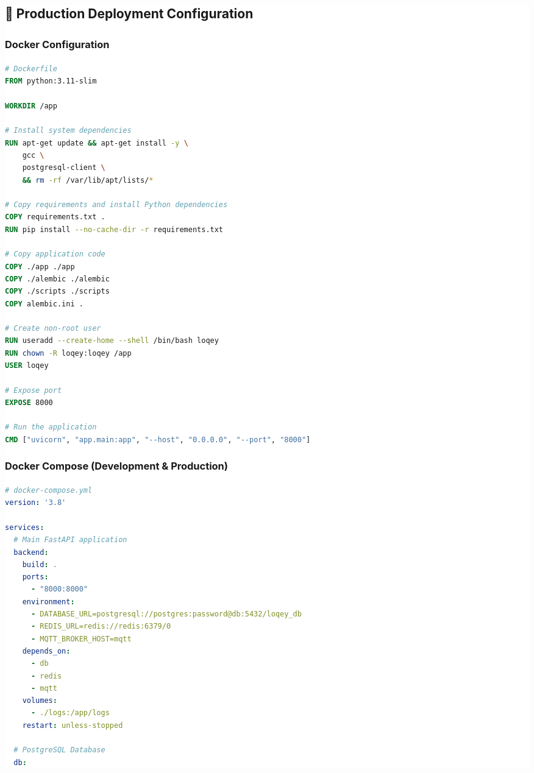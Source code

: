 
## 🐳 Production Deployment Configuration

### Docker Configuration
```dockerfile
# Dockerfile
FROM python:3.11-slim

WORKDIR /app

# Install system dependencies
RUN apt-get update && apt-get install -y \
    gcc \
    postgresql-client \
    && rm -rf /var/lib/apt/lists/*

# Copy requirements and install Python dependencies
COPY requirements.txt .
RUN pip install --no-cache-dir -r requirements.txt

# Copy application code
COPY ./app ./app
COPY ./alembic ./alembic
COPY ./scripts ./scripts
COPY alembic.ini .

# Create non-root user
RUN useradd --create-home --shell /bin/bash loqey
RUN chown -R loqey:loqey /app
USER loqey

# Expose port
EXPOSE 8000

# Run the application
CMD ["uvicorn", "app.main:app", "--host", "0.0.0.0", "--port", "8000"]
```

### Docker Compose (Development & Production)
```yaml
# docker-compose.yml
version: '3.8'

services:
  # Main FastAPI application
  backend:
    build: .
    ports:
      - "8000:8000"
    environment:
      - DATABASE_URL=postgresql://postgres:password@db:5432/loqey_db
      - REDIS_URL=redis://redis:6379/0
      - MQTT_BROKER_HOST=mqtt
    depends_on:
      - db
      - redis
      - mqtt
    volumes:
      - ./logs:/app/logs
    restart: unless-stopped

  # PostgreSQL Database
  db:
```